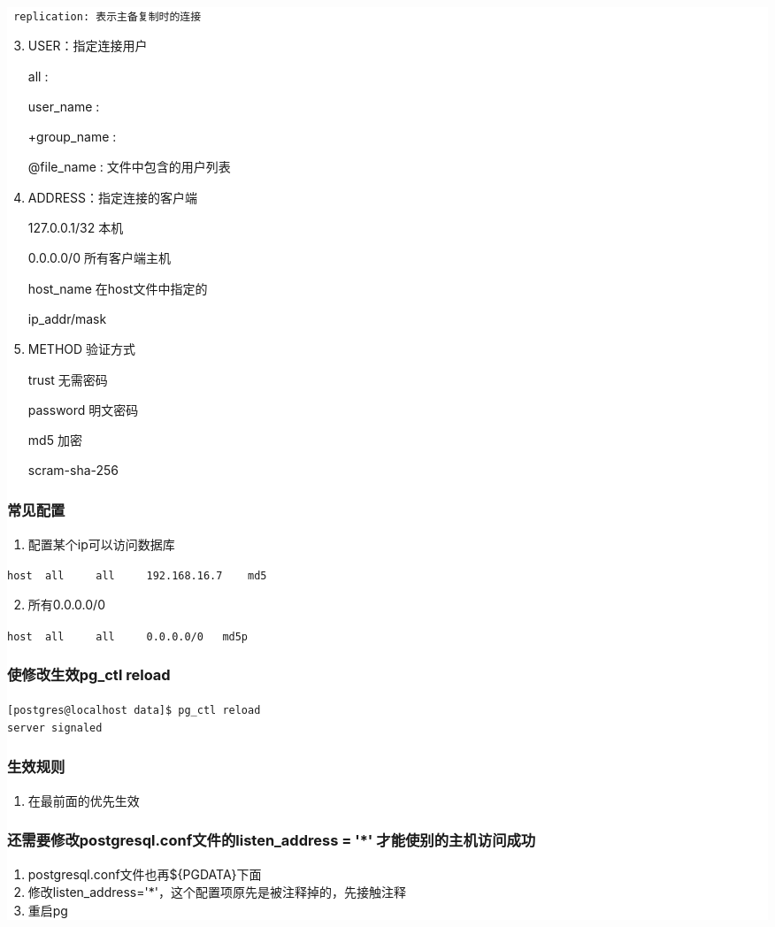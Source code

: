      replication: 表示主备复制时的连接

  3. USER：指定连接用户

     all :

     user_name :

     +group_name :

     @file_name : 文件中包含的用户列表

  4. ADDRESS：指定连接的客户端

     127.0.0.1/32 本机

     0.0.0.0/0 所有客户端主机

     host_name 在host文件中指定的

     ip_addr/mask 

  5. METHOD 验证方式

     trust 无需密码

     password 明文密码

     md5 加密

     scram-sha-256

  ### 常见配置

  1. 配置某个ip可以访问数据库

  ```shell
  host	all		all 	192.168.16.7	md5
  ```

  2. 所有0.0.0.0/0

  ```shell
  host	all		all 	0.0.0.0/0	md5p
  ```

  ### 使修改生效pg_ctl reload

  ```shell
  [postgres@localhost data]$ pg_ctl reload
  server signaled
  ```

  ### 生效规则

  1. 在最前面的优先生效

  ### 还需要修改postgresql.conf文件的listen_address = '*' 才能使别的主机访问成功

  1. postgresql.conf文件也再${PGDATA}下面
  2. 修改listen_address='*'，这个配置项原先是被注释掉的，先接触注释
  3. 重启pg
